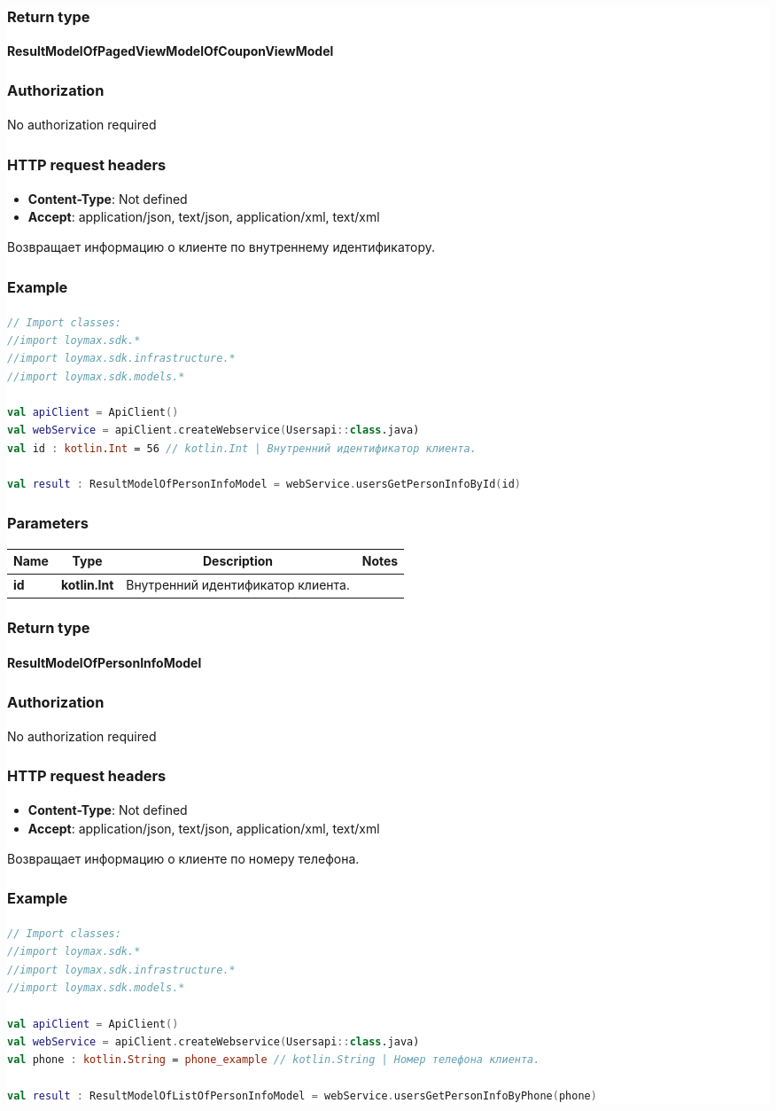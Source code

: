### Return type

**ResultModelOfPagedViewModelOfCouponViewModel**

### Authorization

No authorization required

### HTTP request headers

 - **Content-Type**: Not defined
 - **Accept**: application/json, text/json, application/xml, text/xml


Возвращает информацию о клиенте по внутреннему идентификатору.

### Example
```kotlin
// Import classes:
//import loymax.sdk.*
//import loymax.sdk.infrastructure.*
//import loymax.sdk.models.*

val apiClient = ApiClient()
val webService = apiClient.createWebservice(Usersapi::class.java)
val id : kotlin.Int = 56 // kotlin.Int | Внутренний идентификатор клиента.

val result : ResultModelOfPersonInfoModel = webService.usersGetPersonInfoById(id)
```

### Parameters

Name | Type | Description  | Notes
------------- | ------------- | ------------- | -------------
 **id** | **kotlin.Int**| Внутренний идентификатор клиента. |

### Return type

**ResultModelOfPersonInfoModel**

### Authorization

No authorization required

### HTTP request headers

 - **Content-Type**: Not defined
 - **Accept**: application/json, text/json, application/xml, text/xml


Возвращает информацию о клиенте по номеру телефона.

### Example
```kotlin
// Import classes:
//import loymax.sdk.*
//import loymax.sdk.infrastructure.*
//import loymax.sdk.models.*

val apiClient = ApiClient()
val webService = apiClient.createWebservice(Usersapi::class.java)
val phone : kotlin.String = phone_example // kotlin.String | Номер телефона клиента.

val result : ResultModelOfListOfPersonInfoModel = webService.usersGetPersonInfoByPhone(phone)
```
